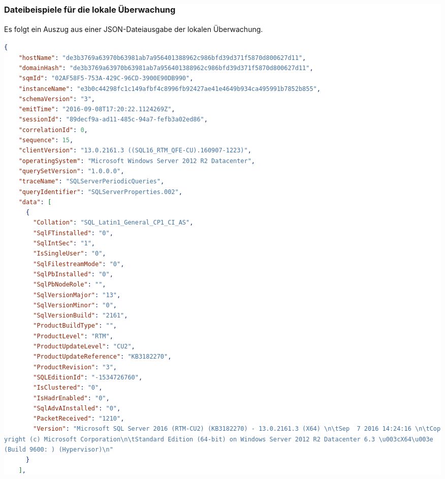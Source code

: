 ### <a name="local-audit-file-examples"></a>Dateibeispiele für die lokale Überwachung



Es folgt ein Auszug aus einer JSON-Dateiausgabe der lokalen Überwachung.

```JSON
{
    "hostName": "de3b3769a63970b63981ab7a956401388962c986bfd39d371f5870d800627d11",
    "domainHash": "de3b3769a63970b63981ab7a956401388962c986bfd39d371f5870d800627d11",
    "sqmId": "02AF58F5-753A-429C-96CD-3900E90DB990",
    "instanceName": "e3b0c44298fc1c149afbf4c8996fb92427ae41e4649b934ca495991b7852b855",
    "schemaVersion": "3",
    "emitTime": "2016-09-08T17:20:22.1124269Z",
    "sessionId": "89decf9a-ad11-485c-94a7-fefb3a02ed86",
    "correlationId": 0,
    "sequence": 15,
    "clientVersion": "13.0.2161.3 ((SQL16_RTM_QFE-CU).160907-1223)",
    "operatingSystem": "Microsoft Windows Server 2012 R2 Datacenter",
    "querySetVersion": "1.0.0.0",
    "traceName": "SQLServerPeriodicQueries",
    "queryIdentifier": "SQLServerProperties.002",
    "data": [
      {
        "Collation": "SQL_Latin1_General_CP1_CI_AS",
        "SqlFTinstalled": "0",
        "SqlIntSec": "1",
        "IsSingleUser": "0",
        "SqlFilestreamMode": "0",
        "SqlPbInstalled": "0",
        "SqlPbNodeRole": "",
        "SqlVersionMajor": "13",
        "SqlVersionMinor": "0",
        "SqlVersionBuild": "2161",
        "ProductBuildType": "",
        "ProductLevel": "RTM",
        "ProductUpdateLevel": "CU2",
        "ProductUpdateReference": "KB3182270",
        "ProductRevision": "3",
        "SQLEditionId": "-1534726760",
        "IsClustered": "0",
        "IsHadrEnabled": "0",
        "SqlAdvAInstalled": "0",
        "PacketReceived": "1210",
        "Version": "Microsoft SQL Server 2016 (RTM-CU2) (KB3182270) - 13.0.2161.3 (X64) \n\tSep  7 2016 14:24:16 \n\tCopyright (c) Microsoft Corporation\n\tStandard Edition (64-bit) on Windows Server 2012 R2 Datacenter 6.3 \u003cX64\u003e (Build 9600: ) (Hypervisor)\n"
      }
    ],
```